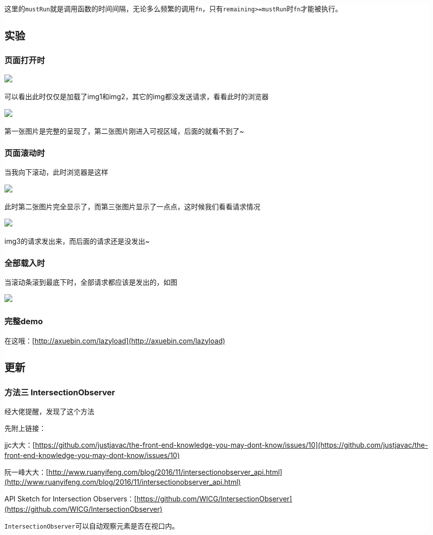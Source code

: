 这里的`mustRun`就是调用函数的时间间隔，无论多么频繁的调用`fn`，只有`remaining>=mustRun`时`fn`才能被执行。

## 实验

### 页面打开时

![](http://omufjr5bv.bkt.clouddn.com/lazyload1.png)

可以看出此时仅仅是加载了img1和img2，其它的img都没发送请求，看看此时的浏览器

![](http://omufjr5bv.bkt.clouddn.com/lazyload2.png)

第一张图片是完整的呈现了，第二张图片刚进入可视区域，后面的就看不到了~

### 页面滚动时

当我向下滚动，此时浏览器是这样

![](http://omufjr5bv.bkt.clouddn.com/lazyload3.png)

此时第二张图片完全显示了，而第三张图片显示了一点点，这时候我们看看请求情况

![](http://omufjr5bv.bkt.clouddn.com/lazyload4.png)

img3的请求发出来，而后面的请求还是没发出~

### 全部载入时

当滚动条滚到最底下时，全部请求都应该是发出的，如图

![](http://omufjr5bv.bkt.clouddn.com/lazyload5.png)

### 完整demo

在这哦：[http://axuebin.com/lazyload](http://axuebin.com/lazyload)

## 更新
 
### 方法三 IntersectionObserver

经大佬提醒，发现了这个方法

先附上链接：

jjc大大：[https://github.com/justjavac/the-front-end-knowledge-you-may-dont-know/issues/10](https://github.com/justjavac/the-front-end-knowledge-you-may-dont-know/issues/10)

阮一峰大大：[http://www.ruanyifeng.com/blog/2016/11/intersectionobserver_api.html](http://www.ruanyifeng.com/blog/2016/11/intersectionobserver_api.html)

API Sketch for Intersection Observers：[https://github.com/WICG/IntersectionObserver](https://github.com/WICG/IntersectionObserver)

`IntersectionObserver`可以自动观察元素是否在视口内。
